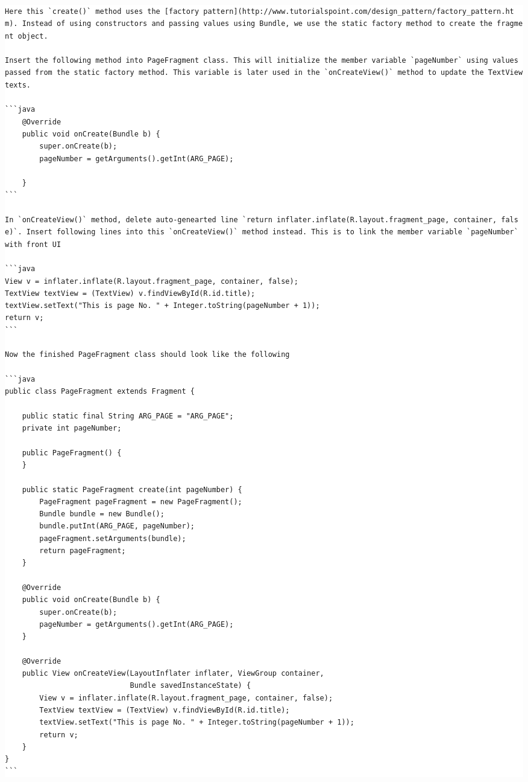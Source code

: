     Here this `create()` method uses the [factory pattern](http://www.tutorialspoint.com/design_pattern/factory_pattern.htm). Instead of using constructors and passing values using Bundle, we use the static factory method to create the fragment object. 
    
    Insert the following method into PageFragment class. This will initialize the member variable `pageNumber` using values passed from the static factory method. This variable is later used in the `onCreateView()` method to update the TextView texts.
    
    ```java
        @Override
        public void onCreate(Bundle b) {
            super.onCreate(b);
            pageNumber = getArguments().getInt(ARG_PAGE);
            
        }
    ```
    
    In `onCreateView()` method, delete auto-genearted line `return inflater.inflate(R.layout.fragment_page, container, false)`. Insert following lines into this `onCreateView()` method instead. This is to link the member variable `pageNumber` with front UI
    
    ```java
    View v = inflater.inflate(R.layout.fragment_page, container, false);
    TextView textView = (TextView) v.findViewById(R.id.title);
    textView.setText("This is page No. " + Integer.toString(pageNumber + 1));
    return v;
    ```
    
    Now the finished PageFragment class should look like the following
    
    ```java
    public class PageFragment extends Fragment {

        public static final String ARG_PAGE = "ARG_PAGE";
        private int pageNumber;

        public PageFragment() {
        }

        public static PageFragment create(int pageNumber) {
            PageFragment pageFragment = new PageFragment();
            Bundle bundle = new Bundle();
            bundle.putInt(ARG_PAGE, pageNumber);
            pageFragment.setArguments(bundle);
            return pageFragment;
        }

        @Override
        public void onCreate(Bundle b) {
            super.onCreate(b);
            pageNumber = getArguments().getInt(ARG_PAGE);
        }
        
        @Override
        public View onCreateView(LayoutInflater inflater, ViewGroup container,
                                 Bundle savedInstanceState) {
            View v = inflater.inflate(R.layout.fragment_page, container, false);
            TextView textView = (TextView) v.findViewById(R.id.title);
            textView.setText("This is page No. " + Integer.toString(pageNumber + 1));
            return v;
        }
    }
    ```
    